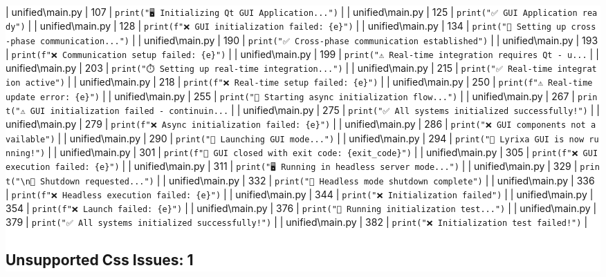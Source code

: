 | unified\main.py | 107 | `print("🖥️ Initializing Qt GUI Application...")` |
| unified\main.py | 125 | `print("✅ GUI Application ready")` |
| unified\main.py | 128 | `print(f"❌ GUI initialization failed: {e}")` |
| unified\main.py | 134 | `print("🔗 Setting up cross-phase communication...")` |
| unified\main.py | 190 | `print("✅ Cross-phase communication established")` |
| unified\main.py | 193 | `print(f"❌ Communication setup failed: {e}")` |
| unified\main.py | 199 | `print("⚠️ Real-time integration requires Qt - u...` |
| unified\main.py | 203 | `print("⏱️ Setting up real-time integration...")` |
| unified\main.py | 215 | `print("✅ Real-time integration active")` |
| unified\main.py | 218 | `print(f"❌ Real-time setup failed: {e}")` |
| unified\main.py | 250 | `print(f"⚠️ Real-time update error: {e}")` |
| unified\main.py | 255 | `print("🔄 Starting async initialization flow...")` |
| unified\main.py | 267 | `print("⚠️ GUI initialization failed - continuin...` |
| unified\main.py | 275 | `print("✅ All systems initialized successfully!")` |
| unified\main.py | 279 | `print(f"❌ Async initialization failed: {e}")` |
| unified\main.py | 286 | `print("❌ GUI components not available")` |
| unified\main.py | 290 | `print("🎨 Launching GUI mode...")` |
| unified\main.py | 294 | `print("🎉 Lyrixa GUI is now running!")` |
| unified\main.py | 301 | `print(f"👋 GUI closed with exit code: {exit_code}")` |
| unified\main.py | 305 | `print(f"❌ GUI execution failed: {e}")` |
| unified\main.py | 311 | `print("🖥️ Running in headless server mode...")` |
| unified\main.py | 329 | `print("\n🛑 Shutdown requested...")` |
| unified\main.py | 332 | `print("👋 Headless mode shutdown complete")` |
| unified\main.py | 336 | `print(f"❌ Headless execution failed: {e}")` |
| unified\main.py | 344 | `print("❌ Initialization failed")` |
| unified\main.py | 354 | `print(f"❌ Launch failed: {e}")` |
| unified\main.py | 376 | `print("🧪 Running initialization test...")` |
| unified\main.py | 379 | `print("✅ All systems initialized successfully!")` |
| unified\main.py | 382 | `print("❌ Initialization test failed!")` |

## Unsupported Css Issues: 1
